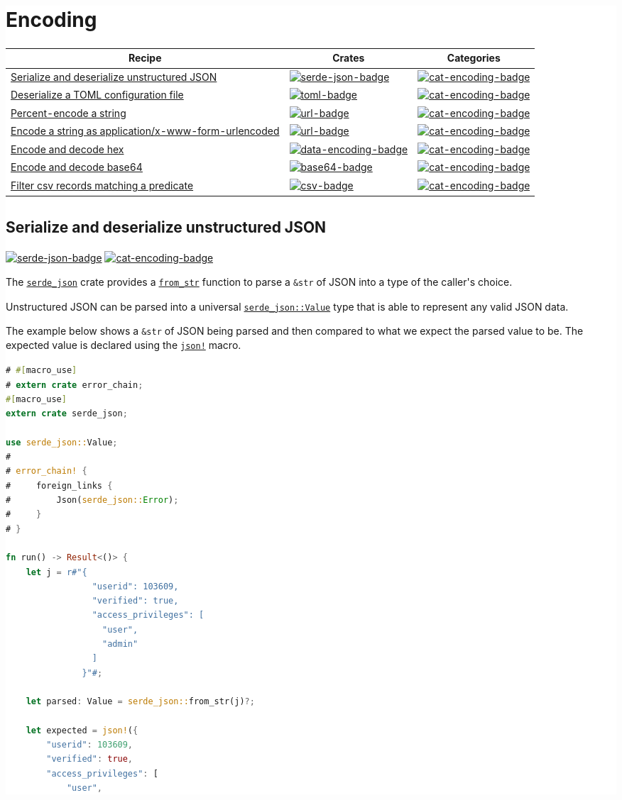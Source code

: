 # Encoding

| Recipe | Crates | Categories |
|--------|--------|------------|
| [Serialize and deserialize unstructured JSON][ex-json-value] | [![serde-json-badge]][serde-json] | [![cat-encoding-badge]][cat-encoding] |
| [Deserialize a TOML configuration file][ex-toml-config] | [![toml-badge]][toml] | [![cat-encoding-badge]][cat-encoding] |
| [Percent-encode a string][ex-percent-encode] | [![url-badge]][url] | [![cat-encoding-badge]][cat-encoding] |
| [Encode a string as application/x-www-form-urlencoded][ex-urlencoded] | [![url-badge]][url] | [![cat-encoding-badge]][cat-encoding] |
| [Encode and decode hex][ex-hex-encode-decode] | [![data-encoding-badge]][data-encoding] | [![cat-encoding-badge]][cat-encoding] |
| [Encode and decode base64][ex-base64] | [![base64-badge]][base64] | [![cat-encoding-badge]][cat-encoding] |
| [Filter csv records matching a predicate][ex-filter-csv-records] | [![csv-badge]][csv] | [![cat-encoding-badge]][cat-encoding] |

[ex-json-value]: #ex-json-value
<a name="ex-json-value"></a>
## Serialize and deserialize unstructured JSON

[![serde-json-badge]][serde-json] [![cat-encoding-badge]][cat-encoding]

The [`serde_json`] crate provides a [`from_str`] function to parse a `&str` of
JSON into a type of the caller's choice.

[`serde_json`]: https://docs.serde.rs/serde_json/
[`from_str`]: https://docs.serde.rs/serde_json/fn.from_str.html

Unstructured JSON can be parsed into a universal [`serde_json::Value`] type that
is able to represent any valid JSON data.

[`serde_json::Value`]: https://docs.serde.rs/serde_json/enum.Value.html

The example below shows a `&str` of JSON being parsed and then compared to what
we expect the parsed value to be. The expected value is declared using the
[`json!`] macro.

[`json!`]: https://docs.serde.rs/serde_json/macro.json.html

```rust
# #[macro_use]
# extern crate error_chain;
#[macro_use]
extern crate serde_json;

use serde_json::Value;
#
# error_chain! {
#     foreign_links {
#         Json(serde_json::Error);
#     }
# }

fn run() -> Result<()> {
    let j = r#"{
                 "userid": 103609,
                 "verified": true,
                 "access_privileges": [
                   "user",
                   "admin"
                 ]
               }"#;

    let parsed: Value = serde_json::from_str(j)?;

    let expected = json!({
        "userid": 103609,
        "verified": true,
        "access_privileges": [
            "user",
```

[ex-toml-config]: #ex-toml-config
[ex-percent-encode]: #ex-percent-encode
[ex-urlencoded]: #ex-urlencoded
[ex-hex-encode-decode]: #ex-hex-encode-decode
[`data_encoding`]: https://github.com/ia0/data-encoding
[ex-base64]: #ex-base64
[`decode`]: https://docs.rs/base64/*/base64/fn.decode.html
[`encode`]: https://docs.rs/base64/*/base64/fn.encode.html
[ex-filter-csv-records]: #ex-filter-csv-records
[cat-encoding-badge]: https://badge-cache.kominick.com/badge/encoding--x.svg?style=social
[cat-encoding]: https://crates.io/categories/encoding
[base64-badge]: https://badge-cache.kominick.com/crates/v/base64.svg?label=base64
[base64]: https://docs.rs/base64/
[data-encoding-badge]: https://badge-cache.kominick.com/crates/v/data-encoding.svg?label=data-encoding
[data-encoding]: https://github.com/ia0/data-encoding
[serde-json-badge]: https://badge-cache.kominick.com/crates/v/serde_json.svg?label=serde_json
[serde-json]: https://docs.serde.rs/serde_json/
[toml-badge]: https://badge-cache.kominick.com/crates/v/toml.svg?label=toml
[toml]: https://docs.rs/toml/
[url-badge]: https://badge-cache.kominick.com/crates/v/url.svg?label=url
[url]: https://docs.rs/url/
[csv]: https://docs.rs/csv/
[csv-badge]: https://badge-cache.kominick.com/crates/v/csv.svg?label=csv
[percent-encoding]: https://en.wikipedia.org/wiki/Percent-encoding
[`utf8_percent_encode`]: https://docs.rs/url/1.*/url/percent_encoding/fn.utf8_percent_encode.html
[`percent_decode`]: https://docs.rs/url/1.*/url/percent_encoding/fn.percent_decode.html
[application/x-www-form-urlencoded]: https://url.spec.whatwg.org/#application/x-www-form-urlencoded
[`form_urlencoded::byte_serialize`]: https://docs.rs/url/1.4.0/url/form_urlencoded/fn.byte_serialize.html
[`form_urlencoded::parse`]: https://docs.rs/url/*/url/form_urlencoded/fn.parse.html